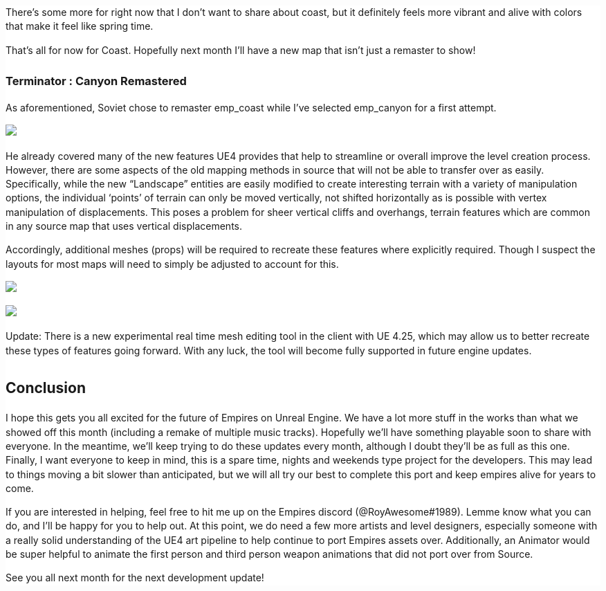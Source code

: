 
There’s some more for right now that I don’t want to share about coast, but it definitely feels more vibrant and alive with colors that make it feel like spring time. 

That’s all for now for Coast. Hopefully next month I’ll have a new map that isn’t just a remaster to show!


### **Terminator** : Canyon Remastered

As aforementioned, Soviet chose to remaster emp_coast while I’ve selected emp_canyon for a first attempt.

![][img3]


He already covered many of the new features UE4 provides that help to streamline or overall improve the level creation process. However, there are some aspects of the old mapping methods in source that will not be able to transfer over as easily. Specifically, while the new “Landscape” entities are easily modified to create interesting terrain with a variety of manipulation options, the individual ‘points’ of terrain can only be moved vertically, not shifted horizontally as is possible with vertex manipulation of displacements. This poses a problem for sheer vertical cliffs and overhangs, terrain features which are common in any source map that uses vertical displacements.

Accordingly, additional meshes (props) will be required to recreate these features where explicitly required. Though I suspect the layouts for most maps will need to simply be adjusted to account for this.


![][img1]

![][img18]

Update: There is a new experimental real time mesh editing tool in the client with UE 4.25, which may allow us to better recreate these types of features going forward. With any luck, the tool will become fully supported in future engine updates.


## Conclusion

I hope this gets you all excited for the future of Empires on Unreal Engine.  We have a lot more stuff in the works than what we showed off this month (including a remake of multiple music tracks).  Hopefully we’ll have something playable soon to share with everyone.  In the meantime, we’ll keep trying to do these updates every month, although I doubt they’ll be as full as this one.  Finally, I want everyone to keep in mind, this is a spare time, nights and weekends type project for the developers.  This may lead to things moving a bit slower than anticipated, but we will all try our best to complete this port and keep empires alive for years to come.

If you are interested in helping, feel free to hit me up on the Empires discord (@RoyAwesome#1989).  Lemme know what you can do, and I’ll be happy for you to help out.  At this point, we do need a few more artists and level designers, especially someone with a really solid understanding of the UE4 art pipeline to help continue to port Empires assets over.  Additionally, an Animator would be super helpful to animate the first person and third person weapon animations that did not port over from Source.  

See you all next month for the next development update!


[img1]: https://www.empiresmod.com/img/may2020update/image1.png
[img2]: https://www.empiresmod.com/img/may2020update/image2.png
[img3]: https://www.empiresmod.com/img/may2020update/image3.png
[img4]: https://www.empiresmod.com/img/may2020update/image4.png
[img5]: https://www.empiresmod.com/img/may2020update/image5.png
[img6]: https://www.empiresmod.com/img/may2020update/image6.png
[img7]: https://www.empiresmod.com/img/may2020update/image7.png
[img8]: https://www.empiresmod.com/img/may2020update/image8.png
[img9]: https://www.empiresmod.com/img/may2020update/image9.png
[img10]: https://www.empiresmod.com/img/may2020update/image10.png
[img11]: https://www.empiresmod.com/img/may2020update/image11.png
[img12]: https://www.empiresmod.com/img/may2020update/image12.png
[img13]: https://www.empiresmod.com/img/may2020update/image13.png
[img14]: https://www.empiresmod.com/img/may2020update/image14.png
[img15]: https://www.empiresmod.com/img/may2020update/image15.png
[img16]: https://www.empiresmod.com/img/may2020update/image16.jpg
[img17]: https://www.empiresmod.com/img/may2020update/image17.png
[img18]: https://www.empiresmod.com/img/may2020update/image18.png
[img19]: https://www.empiresmod.com/img/may2020update/image19.png
[img20]: https://www.empiresmod.com/img/may2020update/image20.png
[img21]: https://www.empiresmod.com/img/may2020update/image21.png
[vid1]: https://www.empiresmod.com/img/may2020update/vid1.mp4
[vid2]: https://www.empiresmod.com/img/may2020update/turntable.mp4
[vid3]: https://www.empiresmod.com/img/may2020update/open.mp4